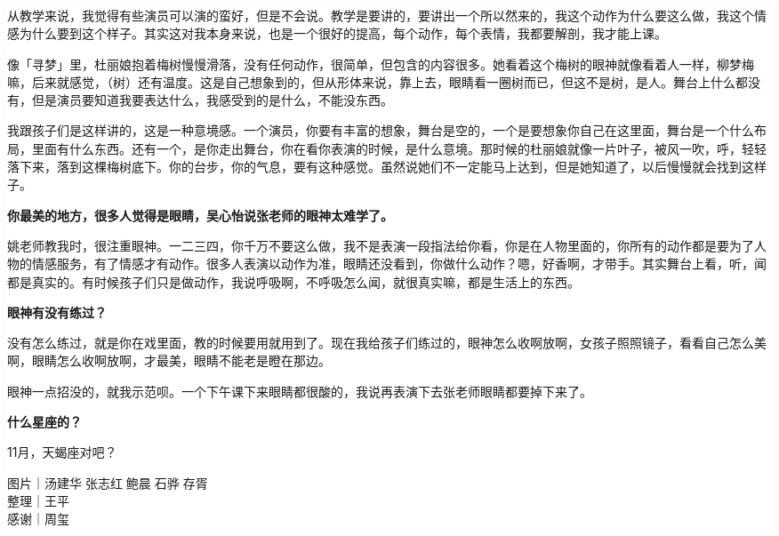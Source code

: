 从教学来说，我觉得有些演员可以演的蛮好，但是不会说。教学是要讲的，要讲出一个所以然来的，我这个动作为什么要这么做，我这个情感为什么要到这个样子。其实这对我本身来说，也是一个很好的提高，每个动作，每个表情，我都要解剖，我才能上课。

像「寻梦」里，杜丽娘抱着梅树慢慢滑落，没有任何动作，很简单，但包含的内容很多。她看着这个梅树的眼神就像看着人一样，柳梦梅嘛，后来就感觉，（树）还有温度。这是自己想象到的，但从形体来说，靠上去，眼睛看一圈树而已，但这不是树，是人。舞台上什么都没有，但是演员要知道我要表达什么，我感受到的是什么，不能没东西。

我跟孩子们是这样讲的，这是一种意境感。一个演员，你要有丰富的想象，舞台是空的，一个是要想象你自己在这里面，舞台是一个什么布局，里面有什么东西。还有一个，是你走出舞台，你在看你表演的时候，是什么意境。那时候的杜丽娘就像一片叶子，被风一吹，呼，轻轻落下来，落到这棵梅树底下。你的台步，你的气息，要有这种感觉。虽然说她们不一定能马上达到，但是她知道了，以后慢慢就会找到这样子。

**你最美的地方，很多人觉得是眼睛，吴心怡说张老师的眼神太难学了。**

姚老师教我时，很注重眼神。一二三四，你千万不要这么做，我不是表演一段指法给你看，你是在人物里面的，你所有的动作都是要为了人物的情感服务，有了情感才有动作。很多人表演以动作为准，眼睛还没看到，你做什么动作？嗯，好香啊，才带手。其实舞台上看，听，闻都是真实的。有时候孩子们只是做动作，我说呼吸啊，不呼吸怎么闻，就很真实嘛，都是生活上的东西。

**眼神有没有练过？**

没有怎么练过，就是你在戏里面，教的时候要用就用到了。现在我给孩子们练过的，眼神怎么收啊放啊，女孩子照照镜子，看看自己怎么美啊，眼睛怎么收啊放啊，才最美，眼睛不能老是瞪在那边。

眼神一点招没的，就我示范呗。一个下午课下来眼睛都很酸的，我说再表演下去张老师眼睛都要掉下来了。

**什么星座的？**

11月，天蝎座对吧？

图片｜汤建华 张志红 鲍晨 石骅 存胥  
整理｜王平  
感谢｜周玺